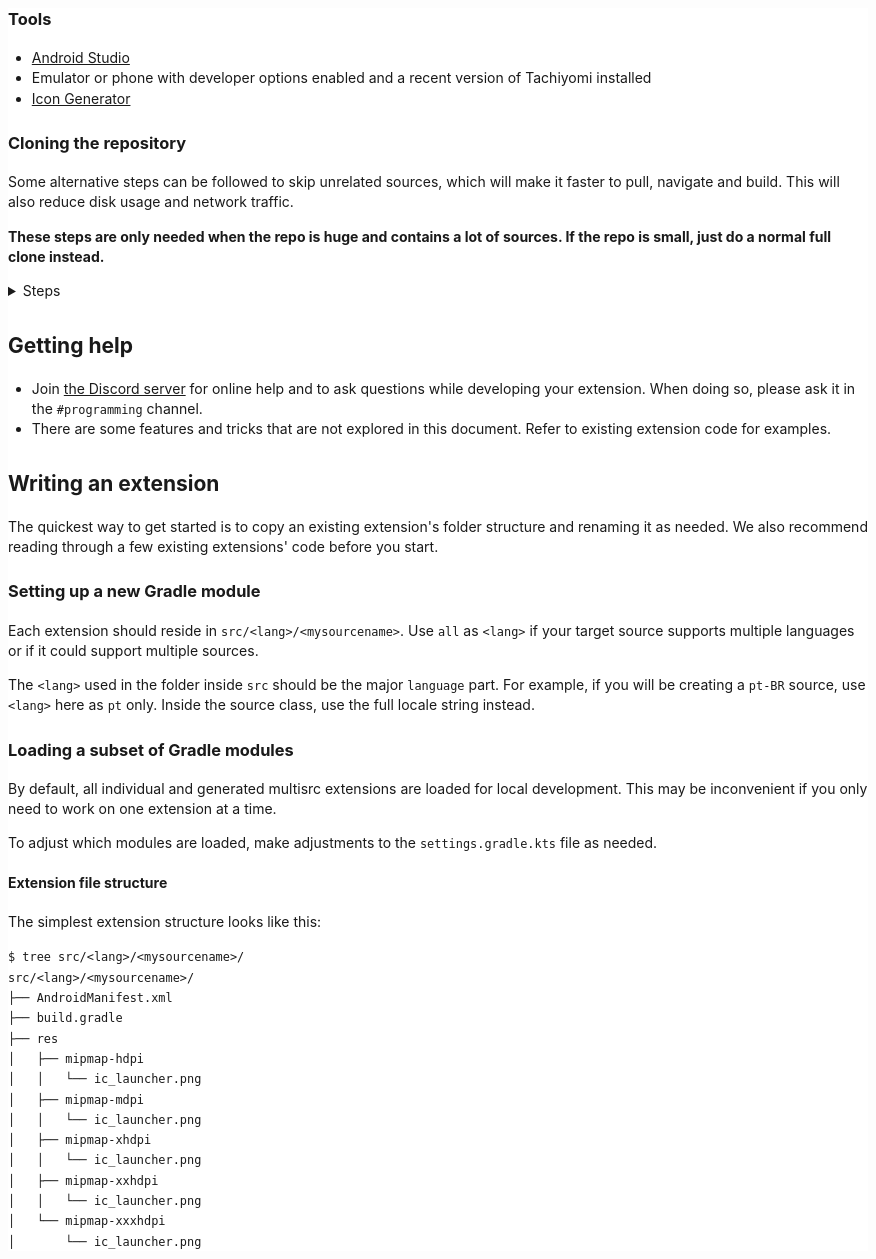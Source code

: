### Tools

- [Android Studio](https://developer.android.com/studio)
- Emulator or phone with developer options enabled and a recent version of Tachiyomi installed
- [Icon Generator](https://as280093.github.io/AndroidAssetStudio/icons-launcher.html)

### Cloning the repository

Some alternative steps can be followed to skip unrelated sources, which will make it faster to pull,
navigate and build. This will also reduce disk usage and network traffic.

**These steps are only needed when the repo is huge and contains a lot of sources. If the repo is
small, just do a normal full clone instead.**

<details><summary>Steps</summary></details>

## Getting help

- Join [the Discord server](https://discord.gg/3FbCpdKbdY) for online help and to ask questions while 
developing your extension. When doing so, please ask it in the `#programming` channel.
- There are some features and tricks that are not explored in this document. Refer to existing 
extension code for examples.

## Writing an extension

The quickest way to get started is to copy an existing extension's folder structure and renaming it 
as needed. We also recommend reading through a few existing extensions' code before you start.

### Setting up a new Gradle module

Each extension should reside in `src/<lang>/<mysourcename>`. Use `all` as `<lang>` if your target 
source supports multiple languages or if it could support multiple sources.

The `<lang>` used in the folder inside `src` should be the major `language` part. For example, if 
you will be creating a `pt-BR` source, use `<lang>` here as `pt` only. Inside the source class, use 
the full locale string instead.

### Loading a subset of Gradle modules

By default, all individual and generated multisrc extensions are loaded for local development.
This may be inconvenient if you only need to work on one extension at a time.

To adjust which modules are loaded, make adjustments to the `settings.gradle.kts` file as needed.

#### Extension file structure

The simplest extension structure looks like this:

```console
$ tree src/<lang>/<mysourcename>/
src/<lang>/<mysourcename>/
├── AndroidManifest.xml
├── build.gradle
├── res
│   ├── mipmap-hdpi
│   │   └── ic_launcher.png
│   ├── mipmap-mdpi
│   │   └── ic_launcher.png
│   ├── mipmap-xhdpi
│   │   └── ic_launcher.png
│   ├── mipmap-xxhdpi
│   │   └── ic_launcher.png
│   └── mipmap-xxxhdpi
│       └── ic_launcher.png
```